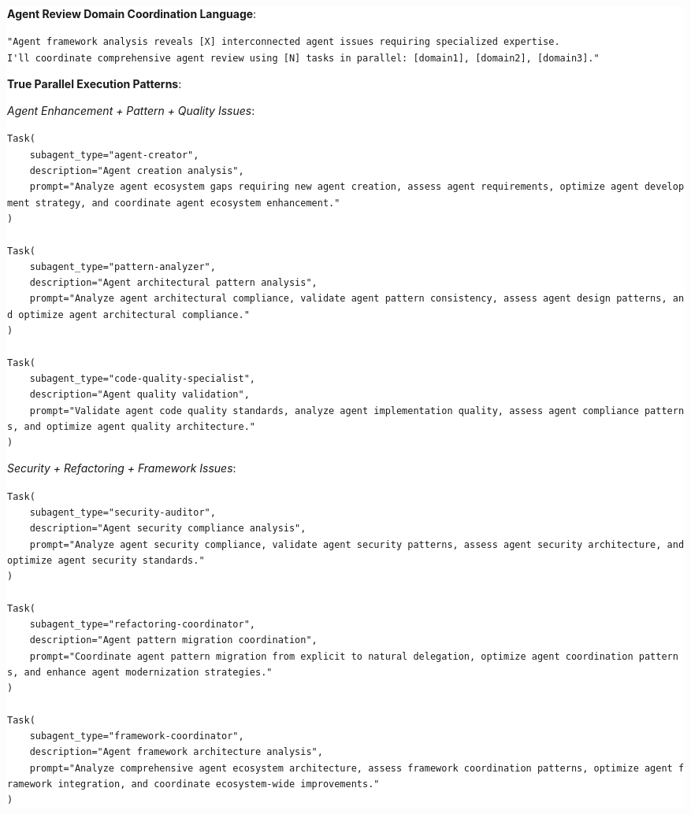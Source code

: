 **Agent Review Domain Coordination Language**:
```
"Agent framework analysis reveals [X] interconnected agent issues requiring specialized expertise.
I'll coordinate comprehensive agent review using [N] tasks in parallel: [domain1], [domain2], [domain3]."
```

**True Parallel Execution Patterns**:

*Agent Enhancement + Pattern + Quality Issues*:
```
Task(
    subagent_type="agent-creator",
    description="Agent creation analysis",
    prompt="Analyze agent ecosystem gaps requiring new agent creation, assess agent requirements, optimize agent development strategy, and coordinate agent ecosystem enhancement."
)

Task(
    subagent_type="pattern-analyzer",
    description="Agent architectural pattern analysis",
    prompt="Analyze agent architectural compliance, validate agent pattern consistency, assess agent design patterns, and optimize agent architectural compliance."
)

Task(
    subagent_type="code-quality-specialist",
    description="Agent quality validation",
    prompt="Validate agent code quality standards, analyze agent implementation quality, assess agent compliance patterns, and optimize agent quality architecture."
)
```

*Security + Refactoring + Framework Issues*:
```
Task(
    subagent_type="security-auditor",
    description="Agent security compliance analysis",
    prompt="Analyze agent security compliance, validate agent security patterns, assess agent security architecture, and optimize agent security standards."
)

Task(
    subagent_type="refactoring-coordinator",
    description="Agent pattern migration coordination",
    prompt="Coordinate agent pattern migration from explicit to natural delegation, optimize agent coordination patterns, and enhance agent modernization strategies."
)

Task(
    subagent_type="framework-coordinator",
    description="Agent framework architecture analysis",
    prompt="Analyze comprehensive agent ecosystem architecture, assess framework coordination patterns, optimize agent framework integration, and coordinate ecosystem-wide improvements."
)
```
